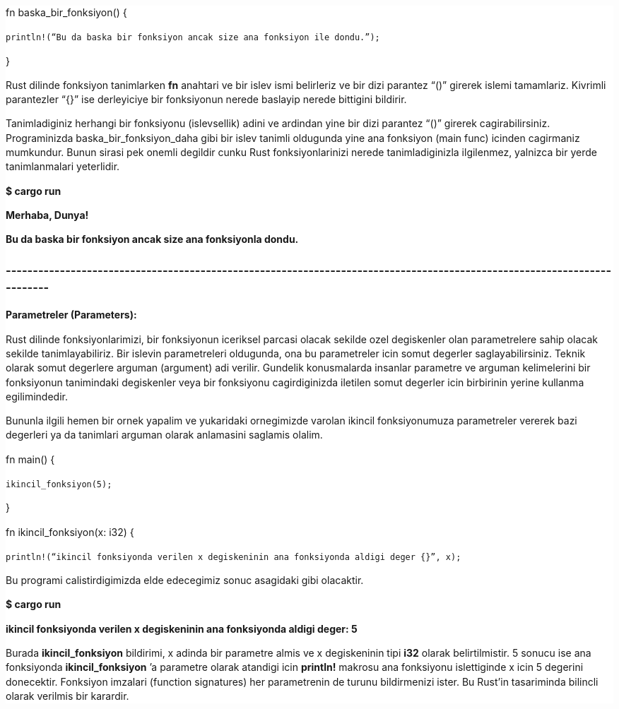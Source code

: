 fn baska_bir_fonksiyon() {

```
println!(“Bu da baska bir fonksiyon ancak size ana fonksiyon ile dondu.”);
```
}

Rust dilinde fonksiyon tanimlarken **fn** anahtari ve bir islev ismi belirleriz ve bir dizi parantez “()”
girerek islemi tamamlariz. Kivrimli parantezler “{}” ise derleyiciye bir fonksiyonun nerede
baslayip nerede bittigini bildirir.

Tanimladiginiz herhangi bir fonksiyonu (islevsellik) adini ve ardindan yine bir dizi parantez “()”
girerek cagirabilirsiniz. Programinizda baska_bir_fonksiyon_daha gibi bir islev tanimli oldugunda
yine ana fonksiyon (main func) icinden cagirmaniz mumkundur. Bunun sirasi pek onemli degildir
cunku Rust fonksiyonlarinizi nerede tanimladiginizla ilgilenmez, yalnizca bir yerde tanimlanmalari
yeterlidir.

**$ cargo run**

**Merhaba, Dunya!**

**Bu da baska bir fonksiyon ancak size ana fonksiyonla dondu.**

### ------------------------------------------------------------------------------------------------------------------------


**Parametreler (Parameters):**

Rust dilinde fonksiyonlarimizi, bir fonksiyonun iceriksel parcasi olacak sekilde ozel degiskenler
olan parametrelere sahip olacak sekilde tanimlayabiliriz. Bir islevin parametreleri oldugunda, ona
bu parametreler icin somut degerler saglayabilirsiniz. Teknik olarak somut degerlere arguman
(argument) adi verilir. Gundelik konusmalarda insanlar parametre ve arguman kelimelerini bir
fonksiyonun tanimindaki degiskenler veya bir fonksiyonu cagirdiginizda iletilen somut degerler icin
birbirinin yerine kullanma egilimindedir.

Bununla ilgili hemen bir ornek yapalim ve yukaridaki ornegimizde varolan ikincil fonksiyonumuza
parametreler vererek bazi degerleri ya da tanimlari arguman olarak anlamasini saglamis olalim.

fn main() {

```
ikincil_fonksiyon(5);
```
}

fn ikincil_fonksiyon(x: i32) {

```
println!(“ikincil fonksiyonda verilen x degiskeninin ana fonksiyonda aldigi deger {}”, x);
```
Bu programi calistirdigimizda elde edecegimiz sonuc asagidaki gibi olacaktir.

**$ cargo run**

**ikincil fonksiyonda verilen x degiskeninin ana fonksiyonda aldigi deger: 5**

Burada **ikincil_fonksiyon** bildirimi, x adinda bir parametre almis ve x degiskeninin tipi **i32** olarak
belirtilmistir. 5 sonucu ise ana fonksiyonda **ikincil_fonksiyon** ’a parametre olarak atandigi icin
**println!** makrosu ana fonksiyonu islettiginde x icin 5 degerini donecektir. Fonksiyon imzalari
(function signatures) her parametrenin de turunu bildirmenizi ister. Bu Rust’in tasariminda bilincli
olarak verilmis bir karardir.
